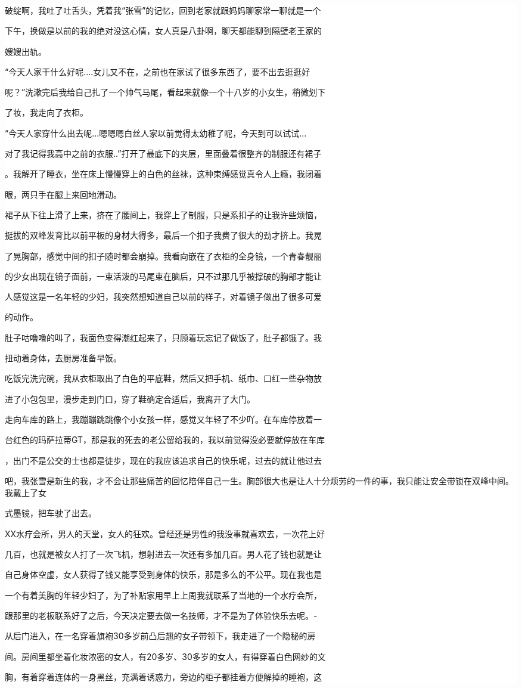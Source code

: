破绽啊，我吐了吐舌头，凭着我“张雪”的记忆，回到老家就跟妈妈聊家常一聊就是一个

下午，换做是以前的我的绝对没这心情，女人真是八卦啊，聊天都能聊到隔壁老王家的

嫂嫂出轨。

“今天人家干什么好呢....女儿又不在，之前也在家试了很多东西了，要不出去逛逛好

呢？”洗漱完后我给自己扎了一个帅气马尾，看起来就像一个十八岁的小女生，稍微划下

了妆，我走向了衣柜。

“今天人家穿什么出去呢...嗯嗯嗯白丝人家以前觉得太幼稚了呢，今天到可以试试...

对了我记得我高中之前的衣服..”打开了最底下的夹层，里面叠着很整齐的制服还有裙子

。我解开了睡衣，坐在床上慢慢穿上的白色的丝袜，这种束缚感觉真令人上瘾，我闭着

眼，两只手在腿上来回地滑动。

裙子从下往上滑了上来，挤在了腰间上，我穿上了制服，只是系扣子的让我许些烦恼，

挺拔的双峰发育比以前平板的身材大得多，最后一个扣子我费了很大的劲才挤上。我晃

了晃胸部，感觉中间的扣子随时都会崩掉。我看向嵌在了衣柜的全身镜，一个青春靓丽

的少女出现在镜子面前，一束活泼的马尾束在脑后，只不过那几乎被撑破的胸部才能让

人感觉这是一名年轻的少妇，我突然想知道自己以前的样子，对着镜子做出了很多可爱

的动作。

肚子咕噜噜的叫了，我面色变得潮红起来了，只顾着玩忘记了做饭了，肚子都饿了。我

扭动着身体，去厨房准备早饭。

吃饭完洗完碗，我从衣柜取出了白色的平底鞋，然后又把手机、纸巾、口红一些杂物放

进了小包包里，漫步走到门口，穿了鞋确定合适后，我离开了大门。

走向车库的路上，我蹦蹦跳跳像个小女孩一样，感觉又年轻了不少吖。在车库停放着一

台红色的玛萨拉蒂GT，那是我的死去的老公留给我的，我以前觉得没必要就停放在车库

，出门不是公交的士也都是徒步，现在的我应该追求自己的快乐呢，过去的就让他过去

吧，我张雪是新生的我，才不会让那些痛苦的回忆陪伴自己一生。胸部很大也是让人十分烦劳的一件的事，我只能让安全带锁在双峰中间。我戴上了女

式墨镜，把车驶了出去。

XX水疗会所，男人的天堂，女人的狂欢。曾经还是男性的我没事就喜欢去，一次花上好

几百，也就是被女人打了一次飞机，想射进去一次还有多加几百。男人花了钱也就是让

自己身体空虚，女人获得了钱又能享受到身体的快乐，那是多么的不公平。现在我也是

一个有着美胸的年轻少妇了，为了补贴家用早上上周我就联系了当地的一个水疗会所，

跟那里的老板联系好了之后，今天决定要去做一名技师，才不是为了体验快乐去呢。-

从后门进入，在一名穿着旗袍30多岁前凸后翘的女子带领下，我走进了一个隐秘的房

间。房间里都坐着化妆浓密的女人，有20多岁、30多岁的女人，有得穿着白色网纱的文

胸，有着穿着连体的一身黑丝，充满着诱惑力，旁边的柜子都挂着方便解掉的睡袍，这

